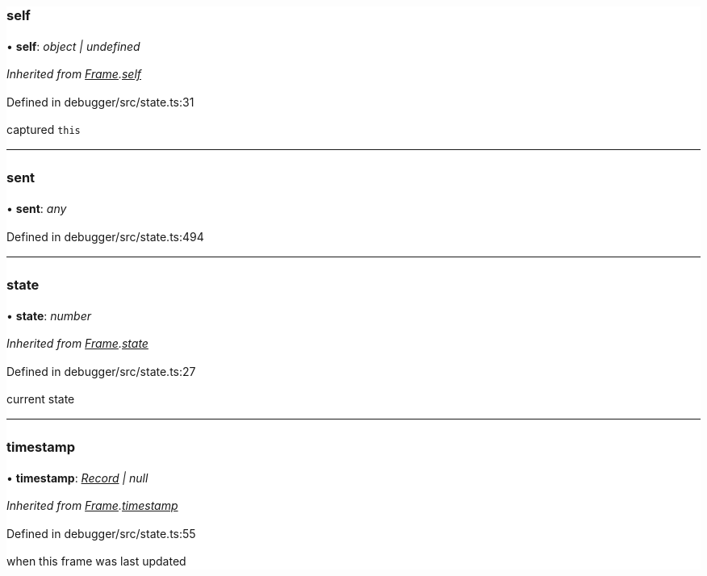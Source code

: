 ###  self

• **self**: *object | undefined*

*Inherited from [Frame](_state_.frame.md).[self](_state_.frame.md#self)*

Defined in debugger/src/state.ts:31

captured `this`

___

###  sent

• **sent**: *any*

Defined in debugger/src/state.ts:494

___

###  state

• **state**: *number*

*Inherited from [Frame](_state_.frame.md).[state](_state_.frame.md#state)*

Defined in debugger/src/state.ts:27

current state

___

###  timestamp

• **timestamp**: *[Record](_state_.record.md) | null*

*Inherited from [Frame](_state_.frame.md).[timestamp](_state_.frame.md#timestamp)*

Defined in debugger/src/state.ts:55

when this frame was last updated
